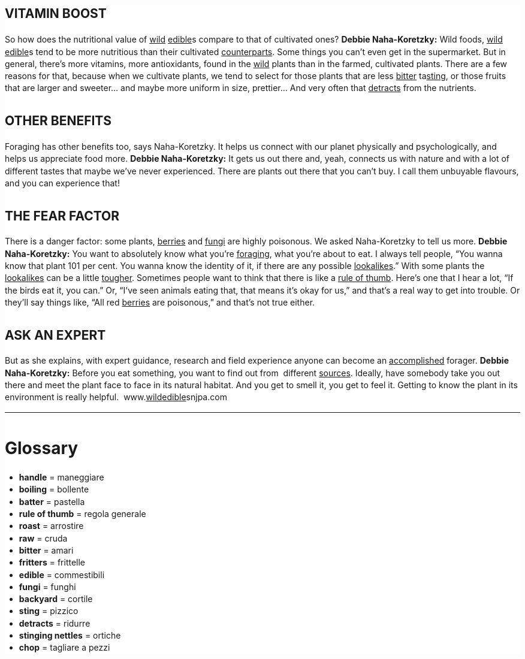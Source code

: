 ## VITAMIN BOOST
So how does the nutritional value of [wild](## "selvatico, selvaggio") [edible](## "commestibili")s compare to that of cultivated ones?
**Debbie Naha-Koretzky:** Wild foods, [wild](## "selvatico, selvaggio") [edible](## "commestibili")s tend to be more nutritious than their cultivated [counterparts](## "omologo, equivalente"). Some things you can’t even get in the supermarket. But in general, there’s more vitamins, more antioxidants, found in the [wild](## "selvatico, selvaggio") plants than in the farmed, cultivated plants. There are a few reasons for that, because when we cultivate plants, we tend to select for those plants that are less [bitter](## "amari") ta[sting](## "pizzico"), or those fruits that are larger and sweeter… and maybe more uniform in size, prettier… And very often that [detracts](## "ridurre") from the nutrients.

## OTHER BENEFITS
Foraging has other benefits too, says Naha-Koretzky. It helps us connect with our planet physically and psychologically, and helps us appreciate food more.
**Debbie Naha-Koretzky:** It gets us out there and, yeah, connects us with nature and with a lot of different tastes that maybe we’ve never experienced. There are plants out there that you can’t buy. I call them unbuyable flavours, and you can experience that!

## THE FEAR FACTOR
There is a danger factor: some plants, [berries](## "bacche") and [fungi](## "funghi") are highly poisonous. We asked Naha-Koretzky to tell us more.
**Debbie Naha-Koretzky:** You want to absolutely know what you’re [foraging](## "ricerca di cibo"), what you’re about to eat. I always tell people, “You wanna know that plant 101 per cent. You wanna know the identity of it, if there are any possible [lookalikes](## "simili").” With some plants the [lookalikes](## "simili") can be a little [tougher](## "più difficili"). Sometimes people want to think that there is like a [rule of thumb](## "regola generale"). Here’s one that I hear a lot, “If the birds eat it, you can.” Or, “I’ve seen animals eating that, that means it’s okay for us,” and that’s a real way to get into trouble. Or they’ll say things like, “All red [berries](## "bacche") are poisonous,” and that’s not true either.

## ASK AN EXPERT
But as she explains, with expert guidance, research and field experience anyone can become an [accomplished](## "esperto") forager.
**Debbie Naha-Koretzky:** Before you eat something, you want to find out from  different [sources](## "fonti"). Ideally, have somebody take you out there and meet the plant face to face in its natural habitat. And you get to smell it, you get to feel it. Getting to know the plant in its environment is really helpful. 
www.[wild](## "selvatico, selvaggio")[edible](## "commestibili")snjpa.com 

--------------

<div style = "display:block; clear:both; page-break-after:always;"></div>

# Glossary
* **handle** = maneggiare
* **boiling** = bollente
* **batter** = pastella
* **rule of thumb** = regola generale
* **roast** = arrostire
* **raw** = cruda
* **bitter** = amari
* **fritters** = frittelle
* **edible** = commestibili
* **fungi** = funghi
* **backyard** = cortile
* **sting** = pizzico
* **detracts** = ridurre
* **stinging nettles** = ortiche
* **chop** = tagliare a pezzi
